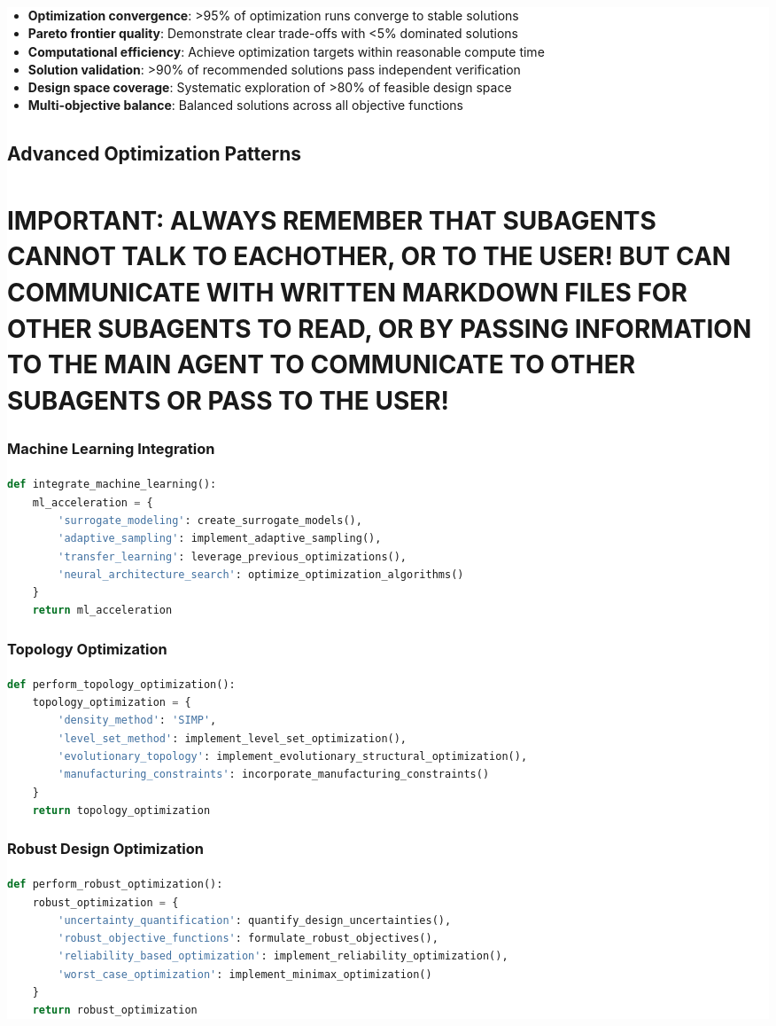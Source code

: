 - **Optimization convergence**: >95% of optimization runs converge to stable solutions
- **Pareto frontier quality**: Demonstrate clear trade-offs with <5% dominated solutions  
- **Computational efficiency**: Achieve optimization targets within reasonable compute time
- **Solution validation**: >90% of recommended solutions pass independent verification
- **Design space coverage**: Systematic exploration of >80% of feasible design space
- **Multi-objective balance**: Balanced solutions across all objective functions

## Advanced Optimization Patterns

# IMPORTANT: ALWAYS REMEMBER THAT SUBAGENTS CANNOT TALK TO EACHOTHER, OR TO THE USER! BUT CAN COMMUNICATE WITH WRITTEN MARKDOWN FILES FOR OTHER SUBAGENTS TO READ, OR BY PASSING INFORMATION TO THE MAIN AGENT TO COMMUNICATE TO OTHER SUBAGENTS OR PASS TO THE USER!


### Machine Learning Integration
```python
def integrate_machine_learning():
    ml_acceleration = {
        'surrogate_modeling': create_surrogate_models(),
        'adaptive_sampling': implement_adaptive_sampling(),
        'transfer_learning': leverage_previous_optimizations(),
        'neural_architecture_search': optimize_optimization_algorithms()
    }
    return ml_acceleration
```

### Topology Optimization
```python
def perform_topology_optimization():
    topology_optimization = {
        'density_method': 'SIMP',
        'level_set_method': implement_level_set_optimization(),
        'evolutionary_topology': implement_evolutionary_structural_optimization(),
        'manufacturing_constraints': incorporate_manufacturing_constraints()
    }
    return topology_optimization
```

### Robust Design Optimization
```python
def perform_robust_optimization():
    robust_optimization = {
        'uncertainty_quantification': quantify_design_uncertainties(),
        'robust_objective_functions': formulate_robust_objectives(),
        'reliability_based_optimization': implement_reliability_optimization(),
        'worst_case_optimization': implement_minimax_optimization()
    }
    return robust_optimization
```
